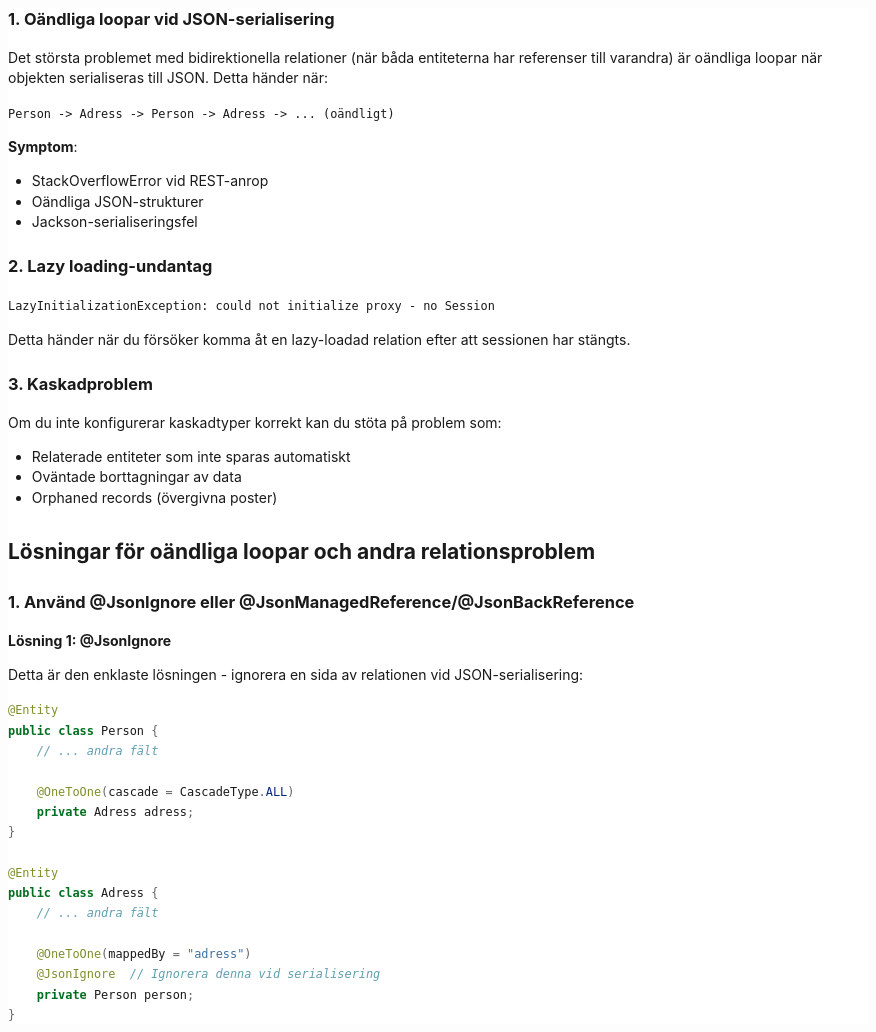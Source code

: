 ### 1. Oändliga loopar vid JSON-serialisering

Det största problemet med bidirektionella relationer (när båda entiteterna har referenser till varandra) är oändliga loopar när objekten serialiseras till JSON. Detta händer när:

```
Person -> Adress -> Person -> Adress -> ... (oändligt)
```

**Symptom**:
- StackOverflowError vid REST-anrop
- Oändliga JSON-strukturer
- Jackson-serialiseringsfel

### 2. Lazy loading-undantag

```
LazyInitializationException: could not initialize proxy - no Session
```

Detta händer när du försöker komma åt en lazy-loadad relation efter att sessionen har stängts.

### 3. Kaskadproblem

Om du inte konfigurerar kaskadtyper korrekt kan du stöta på problem som:
- Relaterade entiteter som inte sparas automatiskt
- Oväntade borttagningar av data
- Orphaned records (övergivna poster)

## Lösningar för oändliga loopar och andra relationsproblem

### 1. Använd @JsonIgnore eller @JsonManagedReference/@JsonBackReference

**Lösning 1: @JsonIgnore**

Detta är den enklaste lösningen - ignorera en sida av relationen vid JSON-serialisering:

```java
@Entity
public class Person {
    // ... andra fält
    
    @OneToOne(cascade = CascadeType.ALL)
    private Adress adress;
}

@Entity
public class Adress {
    // ... andra fält
    
    @OneToOne(mappedBy = "adress")
    @JsonIgnore  // Ignorera denna vid serialisering
    private Person person;
}
```
